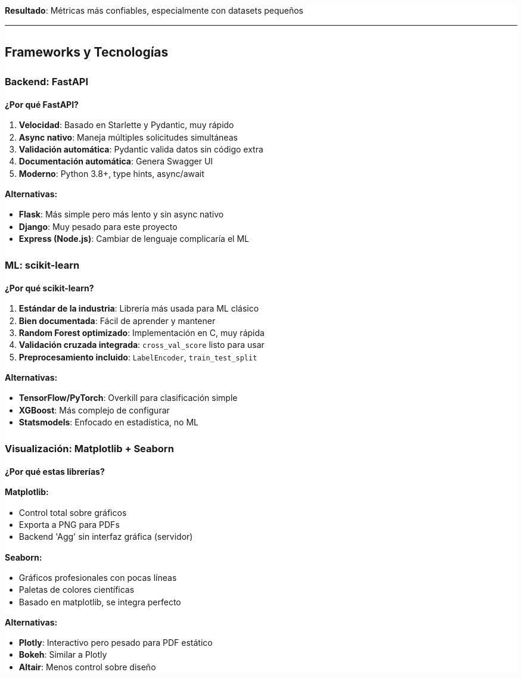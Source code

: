 **Resultado**: Métricas más confiables, especialmente con datasets pequeños

---

## Frameworks y Tecnologías

### Backend: FastAPI

**¿Por qué FastAPI?**

1. **Velocidad**: Basado en Starlette y Pydantic, muy rápido
2. **Async nativo**: Maneja múltiples solicitudes simultáneas
3. **Validación automática**: Pydantic valida datos sin código extra
4. **Documentación automática**: Genera Swagger UI
5. **Moderno**: Python 3.8+, type hints, async/await

**Alternativas:**
- **Flask**: Más simple pero más lento y sin async nativo
- **Django**: Muy pesado para este proyecto
- **Express (Node.js)**: Cambiar de lenguaje complicaría el ML

### ML: scikit-learn

**¿Por qué scikit-learn?**

1. **Estándar de la industria**: Librería más usada para ML clásico
2. **Bien documentada**: Fácil de aprender y mantener
3. **Random Forest optimizado**: Implementación en C, muy rápida
4. **Validación cruzada integrada**: `cross_val_score` listo para usar
5. **Preprocesamiento incluido**: `LabelEncoder`, `train_test_split`

**Alternativas:**
- **TensorFlow/PyTorch**: Overkill para clasificación simple
- **XGBoost**: Más complejo de configurar
- **Statsmodels**: Enfocado en estadística, no ML

### Visualización: Matplotlib + Seaborn

**¿Por qué estas librerías?**

**Matplotlib:**
- Control total sobre gráficos
- Exporta a PNG para PDFs
- Backend 'Agg' sin interfaz gráfica (servidor)

**Seaborn:**
- Gráficos profesionales con pocas líneas
- Paletas de colores científicas
- Basado en matplotlib, se integra perfecto

**Alternativas:**
- **Plotly**: Interactivo pero pesado para PDF estático
- **Bokeh**: Similar a Plotly
- **Altair**: Menos control sobre diseño
